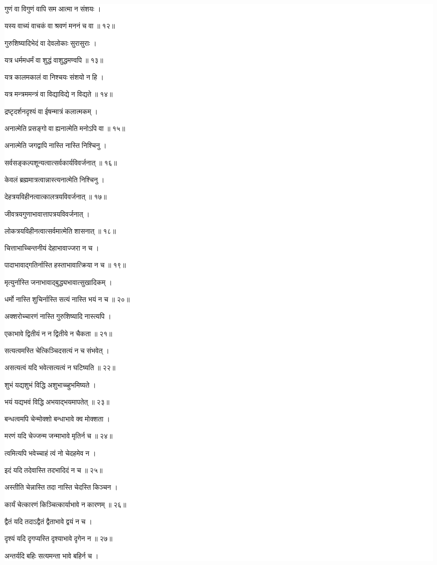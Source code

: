 गुणं वा विगुणं वापि सम आत्मा न संशयः ।

यस्य वाच्यं वाचकं वा श्रवणं मननं च वा ॥ १२॥

गुरुशिष्यादिभेदं वा देवलोकाः सुरासुराः ।

यत्र धर्ममधर्मं वा शुद्धं वाशुद्धमण्वपि ॥ १३॥

यत्र कालमकालं वा निश्चयः संशयो न हि ।

यत्र मन्त्रममन्त्रं वा विद्याविद्ये न विद्यते ॥ १४॥

द्रष्टृदर्शनदृश्यं वा ईषन्मात्रं कलात्मकम् ।

अनात्मेति प्रसङ्गो वा ह्यनात्मेति मनोऽपि वा ॥ १५॥

अनात्मेति जगद्वापि नास्ति नास्ति निश्चिनु ।

सर्वसङ्कल्पशून्यत्वात्सर्वकार्यविवर्जनात् ॥ १६॥

केवलं ब्रह्ममात्रत्वान्नास्त्यनात्मेति निश्चिनु ।

देहत्रयविहीनत्वात्कालत्रयविवर्जनात् ॥ १७॥

जीवत्रयगुणाभावात्तापत्रयविवर्जनात् ।

लोकत्रयविहीनत्वात्सर्वमात्मेति शासनात् ॥ १८॥

चित्ताभाच्चिन्तनीयं देहाभावाज्जरा न च ।

पादाभावाद्गतिर्नास्ति हस्ताभावात्क्रिया न च ॥ १९॥

मृत्युर्नास्ति जनाभावाद्बुद्ध्यभावात्सुखादिकम् ।

धर्मो नास्ति शुचिर्नास्ति सत्यं नास्ति भयं न च ॥ २०॥

अक्शरोच्चारणं नास्ति गुरुशिष्यादि नास्त्यपि ।

एकाभावे द्वितीयं न न द्वितीये न चैकता ॥ २१॥

सत्यत्वमस्ति चेत्किञ्चिदसत्यं न च संभवेत् ।

असत्यत्वं यदि भवेत्सत्यत्वं न घटिष्यति ॥ २२॥

शुभं यद्यशुभं विद्धि अशुभाच्च्हुभमिष्यते ।

भयं यद्यभवं विद्धि अभयाद्भयमापतेत् ॥ २३॥

बन्धत्वमपि चेन्मोक्शो बन्धाभावे क्व मोक्शता ।

मरणं यदि चेज्जन्म जन्माभावे मृतिर्न च ॥ २४॥

त्वमित्यपि भवेच्चाहं त्वं नो चेदहमेव न ।

इदं यदि तदेवास्ति तदभादिदं न च ॥ २५॥

अस्तीति चेन्नास्ति तदा नास्ति चेदस्ति किञ्चन ।

कार्यं चेत्कारणं किञ्चित्कार्याभावे न कारणम् ॥ २६॥

द्वैतं यदि तदाऽद्वैतं द्वैताभावे द्वयं न च ।

दृश्यं यदि दृगप्यस्ति दृश्याभावे दृगेन न ॥ २७॥

अन्तर्यदि बहिः सत्यमन्ता भावे बहिर्न च ।
